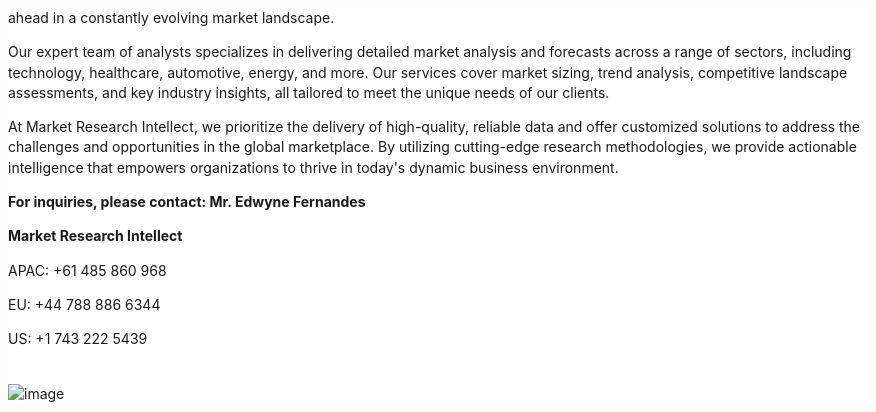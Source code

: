 ahead in a constantly evolving market landscape.</p><p>Our expert team of analysts specializes in delivering detailed market analysis and forecasts across a range of sectors, including technology, healthcare, automotive, energy, and more. Our services cover market sizing, trend analysis, competitive landscape assessments, and key industry insights, all tailored to meet the unique needs of our clients.</p><p>At Market Research Intellect, we prioritize the delivery of high-quality, reliable data and offer customized solutions to address the challenges and opportunities in the global marketplace. By utilizing cutting-edge research methodologies, we provide actionable intelligence that empowers organizations to thrive in today's dynamic business environment.</p><p><strong>For inquiries, please contact: Mr. Edwyne Fernandes</strong></p><p><strong>Market Research Intellect</strong></p><p>APAC: +61 485 860 968</p><p>EU: +44 788 886 6344</p><p>US: +1 743 222 5439</p></div><div class="article-main__content" data-test-id="publishing-text-block">&nbsp;</div>
![image](https://github.com/user-attachments/assets/4e121b86-fbcb-428b-826a-f838bb8c04c7)
